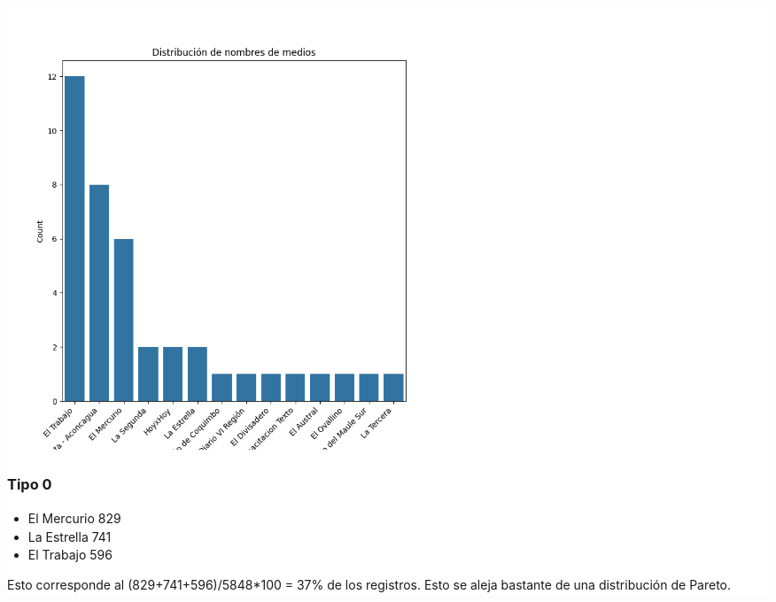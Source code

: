 <img src="output/medium_impact_media_hist.png" alt="drawing" width="500"/>

### Tipo 0
- El Mercurio                                                      829
- La Estrella                                                      741
- El Trabajo                                                       596

Esto corresponde al (829+741+596)/5848*100 = 37% de los registros. Esto se aleja bastante de una distribución de Pareto.
